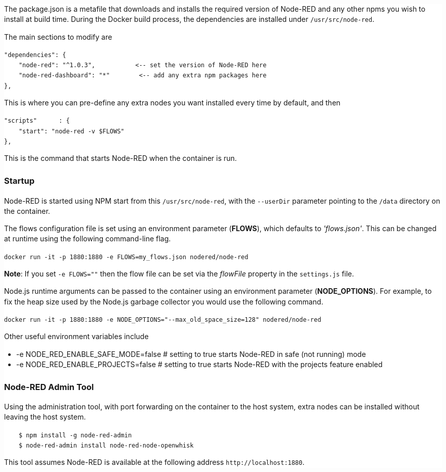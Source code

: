The package.json is a metafile that downloads and installs the required version
of Node-RED and any other npms you wish to install at build time. During the
Docker build process, the dependencies are installed under `/usr/src/node-red`.

The main sections to modify are

    "dependencies": {
        "node-red": "^1.0.3",           <-- set the version of Node-RED here
        "node-red-dashboard": "*"        <-- add any extra npm packages here
    },

This is where you can pre-define any extra nodes you want installed every time
by default, and then

    "scripts"      : {
        "start": "node-red -v $FLOWS"
    },

This is the command that starts Node-RED when the container is run.

### Startup

Node-RED is started using NPM start from this `/usr/src/node-red`, with the `--userDir`
parameter pointing to the `/data` directory on the container.

The flows configuration file is set using an environment parameter (**FLOWS**),
which defaults to *'flows.json'*. This can be changed at runtime using the
following command-line flag.
```
docker run -it -p 1880:1880 -e FLOWS=my_flows.json nodered/node-red
```

**Note**: If you set `-e FLOWS=""` then the flow file can be set via the *flowFile*
property in the `settings.js` file.

Node.js runtime arguments can be passed to the container using an environment
parameter (**NODE_OPTIONS**). For example, to fix the heap size used by
the Node.js garbage collector you would use the following command.
```
docker run -it -p 1880:1880 -e NODE_OPTIONS="--max_old_space_size=128" nodered/node-red
```

Other useful environment variables include

 - -e NODE_RED_ENABLE_SAFE_MODE=false # setting to true starts Node-RED in safe (not running) mode
 - -e NODE_RED_ENABLE_PROJECTS=false  # setting to true starts Node-RED with the projects feature enabled


### Node-RED Admin Tool

Using the administration tool, with port forwarding on the container to the host
system, extra nodes can be installed without leaving the host system.

        $ npm install -g node-red-admin
        $ node-red-admin install node-red-node-openwhisk

This tool assumes Node-RED is available at the following address
`http://localhost:1880`.
